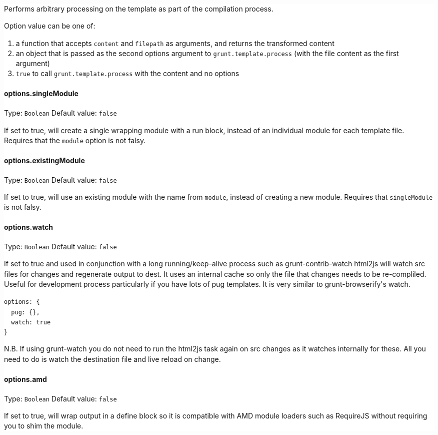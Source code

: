 Performs arbitrary processing on the template as part of the compilation process.

Option value can be one of:

1. a function that accepts `content` and `filepath` as arguments, and returns the transformed content
2. an object that is passed as the second options argument to `grunt.template.process` (with the file content as the first
   argument)
3. `true` to call `grunt.template.process` with the content and no options

#### options.singleModule
Type: `Boolean`
Default value: `false`

If set to true, will create a single wrapping module with a run block, instead of an individual module for each template file.
Requires that the `module` option is not falsy.

#### options.existingModule
Type: `Boolean`
Default value: `false`

If set to true, will use an existing module with the name from `module`, instead of creating a new module. Requires that
`singleModule` is not falsy.

#### options.watch
Type: `Boolean`
Default value: `false`

If set to true and used in conjunction with a long running/keep-alive process such as grunt-contrib-watch html2js will watch src
files for changes and regenerate output to dest. It uses an internal cache so only the file that changes needs to be
re-compliled. Useful for development process particularly if you have lots of pug templates. It is very similar to
grunt-browserify's watch.

```
options: {
  pug: {},
  watch: true
}
```

N.B. If using grunt-watch you do not need to run the html2js task again on src changes as it watches internally for these. All
you need to do is watch the destination file and live reload on change.

#### options.amd
Type: `Boolean`
Default value: `false`

If set to true, will wrap output in a define block so it is compatible with AMD module loaders such as RequireJS without
requiring you to shim the module.
